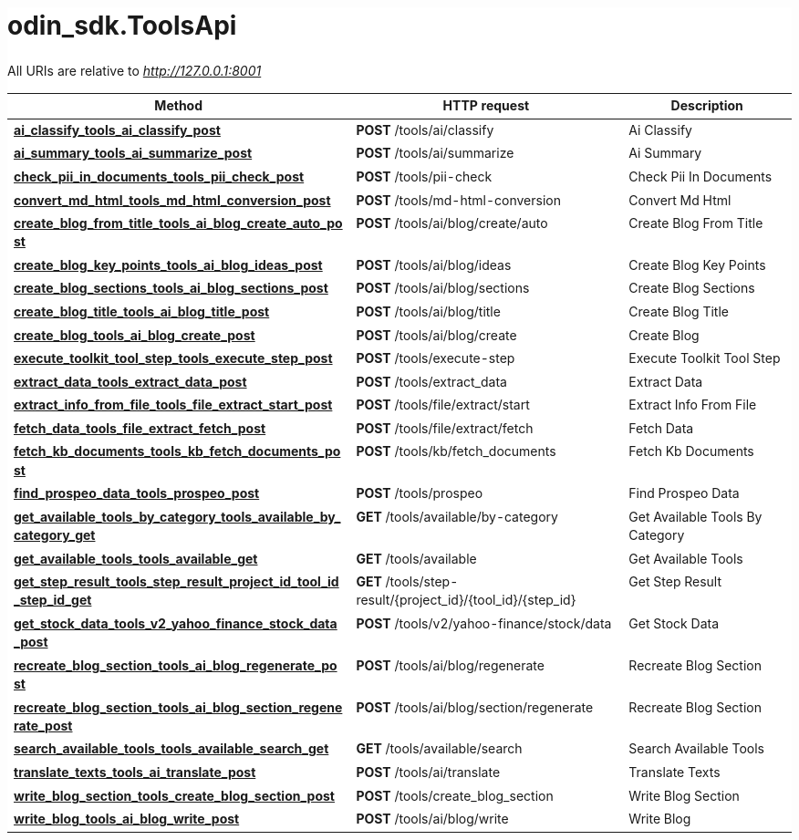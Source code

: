 # odin_sdk.ToolsApi

All URIs are relative to *http://127.0.0.1:8001*

Method | HTTP request | Description
------------- | ------------- | -------------
[**ai_classify_tools_ai_classify_post**](ToolsApi.md#ai_classify_tools_ai_classify_post) | **POST** /tools/ai/classify | Ai Classify
[**ai_summary_tools_ai_summarize_post**](ToolsApi.md#ai_summary_tools_ai_summarize_post) | **POST** /tools/ai/summarize | Ai Summary
[**check_pii_in_documents_tools_pii_check_post**](ToolsApi.md#check_pii_in_documents_tools_pii_check_post) | **POST** /tools/pii-check | Check Pii In Documents
[**convert_md_html_tools_md_html_conversion_post**](ToolsApi.md#convert_md_html_tools_md_html_conversion_post) | **POST** /tools/md-html-conversion | Convert Md Html
[**create_blog_from_title_tools_ai_blog_create_auto_post**](ToolsApi.md#create_blog_from_title_tools_ai_blog_create_auto_post) | **POST** /tools/ai/blog/create/auto | Create Blog From Title
[**create_blog_key_points_tools_ai_blog_ideas_post**](ToolsApi.md#create_blog_key_points_tools_ai_blog_ideas_post) | **POST** /tools/ai/blog/ideas | Create Blog Key Points
[**create_blog_sections_tools_ai_blog_sections_post**](ToolsApi.md#create_blog_sections_tools_ai_blog_sections_post) | **POST** /tools/ai/blog/sections | Create Blog Sections
[**create_blog_title_tools_ai_blog_title_post**](ToolsApi.md#create_blog_title_tools_ai_blog_title_post) | **POST** /tools/ai/blog/title | Create Blog Title
[**create_blog_tools_ai_blog_create_post**](ToolsApi.md#create_blog_tools_ai_blog_create_post) | **POST** /tools/ai/blog/create | Create Blog
[**execute_toolkit_tool_step_tools_execute_step_post**](ToolsApi.md#execute_toolkit_tool_step_tools_execute_step_post) | **POST** /tools/execute-step | Execute Toolkit Tool Step
[**extract_data_tools_extract_data_post**](ToolsApi.md#extract_data_tools_extract_data_post) | **POST** /tools/extract_data | Extract Data
[**extract_info_from_file_tools_file_extract_start_post**](ToolsApi.md#extract_info_from_file_tools_file_extract_start_post) | **POST** /tools/file/extract/start | Extract Info From File
[**fetch_data_tools_file_extract_fetch_post**](ToolsApi.md#fetch_data_tools_file_extract_fetch_post) | **POST** /tools/file/extract/fetch | Fetch Data
[**fetch_kb_documents_tools_kb_fetch_documents_post**](ToolsApi.md#fetch_kb_documents_tools_kb_fetch_documents_post) | **POST** /tools/kb/fetch_documents | Fetch Kb Documents
[**find_prospeo_data_tools_prospeo_post**](ToolsApi.md#find_prospeo_data_tools_prospeo_post) | **POST** /tools/prospeo | Find Prospeo Data
[**get_available_tools_by_category_tools_available_by_category_get**](ToolsApi.md#get_available_tools_by_category_tools_available_by_category_get) | **GET** /tools/available/by-category | Get Available Tools By Category
[**get_available_tools_tools_available_get**](ToolsApi.md#get_available_tools_tools_available_get) | **GET** /tools/available | Get Available Tools
[**get_step_result_tools_step_result_project_id_tool_id_step_id_get**](ToolsApi.md#get_step_result_tools_step_result_project_id_tool_id_step_id_get) | **GET** /tools/step-result/{project_id}/{tool_id}/{step_id} | Get Step Result
[**get_stock_data_tools_v2_yahoo_finance_stock_data_post**](ToolsApi.md#get_stock_data_tools_v2_yahoo_finance_stock_data_post) | **POST** /tools/v2/yahoo-finance/stock/data | Get Stock Data
[**recreate_blog_section_tools_ai_blog_regenerate_post**](ToolsApi.md#recreate_blog_section_tools_ai_blog_regenerate_post) | **POST** /tools/ai/blog/regenerate | Recreate Blog Section
[**recreate_blog_section_tools_ai_blog_section_regenerate_post**](ToolsApi.md#recreate_blog_section_tools_ai_blog_section_regenerate_post) | **POST** /tools/ai/blog/section/regenerate | Recreate Blog Section
[**search_available_tools_tools_available_search_get**](ToolsApi.md#search_available_tools_tools_available_search_get) | **GET** /tools/available/search | Search Available Tools
[**translate_texts_tools_ai_translate_post**](ToolsApi.md#translate_texts_tools_ai_translate_post) | **POST** /tools/ai/translate | Translate Texts
[**write_blog_section_tools_create_blog_section_post**](ToolsApi.md#write_blog_section_tools_create_blog_section_post) | **POST** /tools/create_blog_section | Write Blog Section
[**write_blog_tools_ai_blog_write_post**](ToolsApi.md#write_blog_tools_ai_blog_write_post) | **POST** /tools/ai/blog/write | Write Blog
